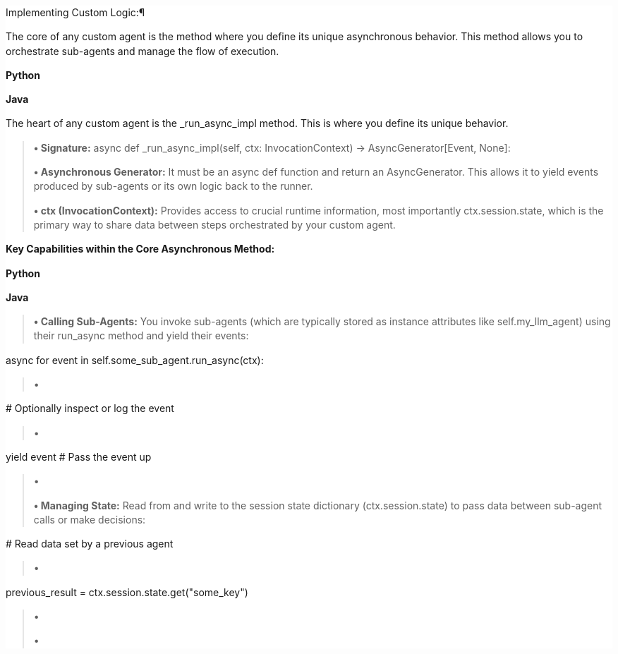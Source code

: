 Implementing Custom Logic:¶

The core of any custom agent is the method where you define its unique
asynchronous behavior. This method allows you to orchestrate sub-agents
and manage the flow of execution.

**Python**

**Java**

The heart of any custom agent is the \_run_async_impl method. This is
where you define its unique behavior.

> **• Signature:** async def \_run_async_impl(self, ctx:
> InvocationContext) -\> AsyncGenerator\[Event, None\]:
>
> **• Asynchronous Generator:** It must be an async def function and
> return an AsyncGenerator. This allows it to yield events produced by
> sub-agents or its own logic back to the runner.
>
> **• ctx (InvocationContext):** Provides access to crucial runtime
> information, most importantly ctx.session.state, which is the primary
> way to share data between steps orchestrated by your custom agent.

**Key Capabilities within the Core Asynchronous Method:**

**Python**

**Java**

> **• Calling Sub-Agents:** You invoke sub-agents (which are typically
> stored as instance attributes like self.my_llm_agent) using their
> run_async method and yield their events:

async for event in self.some_sub_agent.run_async(ctx):

> •

\# Optionally inspect or log the event

> •

yield event \# Pass the event up

> •
>
> **• Managing State:** Read from and write to the session state
> dictionary (ctx.session.state) to pass data between sub-agent calls or
> make decisions:

\# Read data set by a previous agent

> •

previous_result = ctx.session.state.get(\"some_key\")

> •
>
> •
